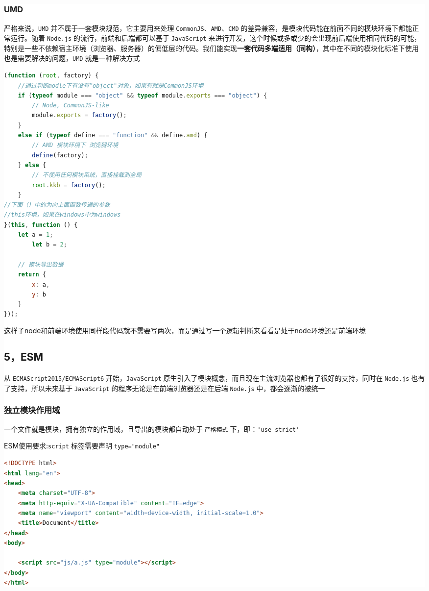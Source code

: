 ### UMD

严格来说，`UMD` 并不属于一套模块规范，它主要用来处理 `CommonJS`、`AMD`、`CMD` 的差异兼容，是模块代码能在前面不同的模块环境下都能正常运行。随着 `Node.js` 的流行，前端和后端都可以基于 `JavaScript` 来进行开发，这个时候或多或少的会出现前后端使用相同代码的可能，特别是一些不依赖宿主环境（浏览器、服务器）的偏低层的代码。我们能实现**一套代码多端适用（同构）**，其中在不同的模块化标准下使用也是需要解决的问题，`UMD` 就是一种解决方式

```javascript
(function (root, factory) {
    //通过判断modle下有没有“object"对象，如果有就是CommonJS环境
  	if (typeof module === "object" && typeof module.exports === "object") {
        // Node, CommonJS-like
        module.exports = factory();
    }
    else if (typeof define === "function" && define.amd) {
      	// AMD 模块环境下 浏览器环境
        define(factory);
    } else {
      	// 不使用任何模块系统，直接挂载到全局
      	root.kkb = factory();
    }
//下面（）中的为向上面函数传递的参数
//this环境，如果在windows中为windows
}(this, function () {
    let a = 1;
		let b = 2;

    // 模块导出数据
    return {
        x: a,
        y: b
    }
}));
```

这样子node和前端环境使用同样段代码就不需要写两次，而是通过写一个逻辑判断来看看是处于node环境还是前端环境

## 5，ESM



从 `ECMAScript2015/ECMAScript6` 开始，`JavaScript` 原生引入了模块概念，而且现在主流浏览器也都有了很好的支持，同时在 `Node.js` 也有了支持，所以未来基于 `JavaScript` 的程序无论是在前端浏览器还是在后端 `Node.js` 中，都会逐渐的被统一

### 独立模块作用域

一个文件就是模块，拥有独立的作用域，且导出的模块都自动处于 `严格模式` 下，即：`'use strict'`

ESM使用要求:`script` 标签需要声明 `type="module"` 

```HTML
<!DOCTYPE html>
<html lang="en">
<head>
    <meta charset="UTF-8">
    <meta http-equiv="X-UA-Compatible" content="IE=edge">
    <meta name="viewport" content="width=device-width, initial-scale=1.0">
    <title>Document</title>
</head>
<body>
    
    <script src="js/a.js" type="module"></script>
</body>
</html>
```
